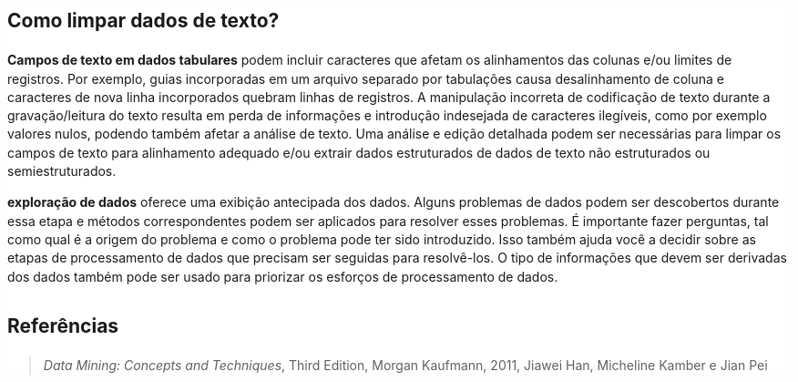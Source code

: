 ## <a name="how-to-clean-text-data"></a>Como limpar dados de texto?
**Campos de texto em dados tabulares** podem incluir caracteres que afetam os alinhamentos das colunas e/ou limites de registros. Por exemplo, guias incorporadas em um arquivo separado por tabulações causa desalinhamento de coluna e caracteres de nova linha incorporados quebram linhas de registros. A manipulação incorreta de codificação de texto durante a gravação/leitura do texto resulta em perda de informações e introdução indesejada de caracteres ilegíveis, como por exemplo valores nulos, podendo também afetar a análise de texto. Uma análise e edição detalhada podem ser necessárias para limpar os campos de texto para alinhamento adequado e/ou extrair dados estruturados de dados de texto não estruturados ou semiestruturados.

**exploração de dados** oferece uma exibição antecipada dos dados. Alguns problemas de dados podem ser descobertos durante essa etapa e métodos correspondentes podem ser aplicados para resolver esses problemas.  É importante fazer perguntas, tal como qual é a origem do problema e como o problema pode ter sido introduzido. Isso também ajuda você a decidir sobre as etapas de processamento de dados que precisam ser seguidas para resolvê-los. O tipo de informações que devem ser derivadas dos dados também pode ser usado para priorizar os esforços de processamento de dados.

## <a name="references"></a>Referências
> *Data Mining: Concepts and Techniques*, Third Edition, Morgan Kaufmann, 2011, Jiawei Han, Micheline Kamber e Jian Pei
> 
> 

